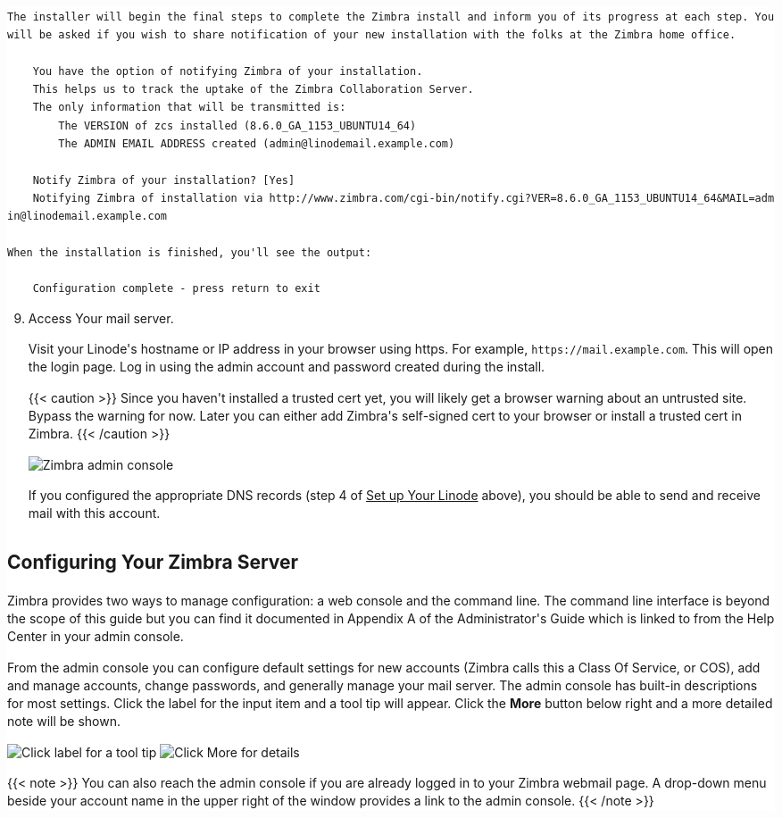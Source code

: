     The installer will begin the final steps to complete the Zimbra install and inform you of its progress at each step. You will be asked if you wish to share notification of your new installation with the folks at the Zimbra home office.

        You have the option of notifying Zimbra of your installation.
        This helps us to track the uptake of the Zimbra Collaboration Server.
        The only information that will be transmitted is:
            The VERSION of zcs installed (8.6.0_GA_1153_UBUNTU14_64)
            The ADMIN EMAIL ADDRESS created (admin@linodemail.example.com)

        Notify Zimbra of your installation? [Yes]
        Notifying Zimbra of installation via http://www.zimbra.com/cgi-bin/notify.cgi?VER=8.6.0_GA_1153_UBUNTU14_64&MAIL=admin@linodemail.example.com

    When the installation is finished, you'll see the output:

        Configuration complete - press return to exit

9.  Access Your mail server.

    Visit your Linode's hostname or IP address in your browser using https. For example, `https://mail.example.com`. This will open the login page. Log in using the admin account and password created during the install.

    {{< caution >}}
Since you haven't installed a trusted cert yet, you will likely get a browser warning about an untrusted site. Bypass the warning for now. Later you can either add Zimbra's self-signed cert to your browser or install a trusted cert in Zimbra.
{{< /caution >}}

    ![Zimbra admin console](/docs/assets/AdminConsole.png)

    If you configured the appropriate DNS records (step 4 of [Set up Your Linode](#set-up-your-linode) above), you should be able to send and receive mail with this account.

## Configuring Your Zimbra Server

Zimbra provides two ways to manage configuration: a web console and the command line. The command line interface is beyond the scope of this guide but you can find it documented in Appendix A of the Administrator's Guide which is linked to from the Help Center in your admin console.

From the admin console you can configure default settings for new accounts (Zimbra calls this a Class Of Service, or COS), add and manage accounts, change passwords, and generally manage your mail server. The admin console has built-in descriptions for most settings. Click the label for the input item and a tool tip will appear. Click the **More** button below right and a more detailed note will be shown.

![Click label for a tool tip](/docs/assets/Tooltip.png) ![Click More for details](/docs/assets/Tooltipmore.png)

{{< note >}}
You can also reach the admin console if you are already logged in to your Zimbra webmail page. A drop-down menu beside your account name in the upper right of the window provides a link to the admin console.
{{< /note >}}
